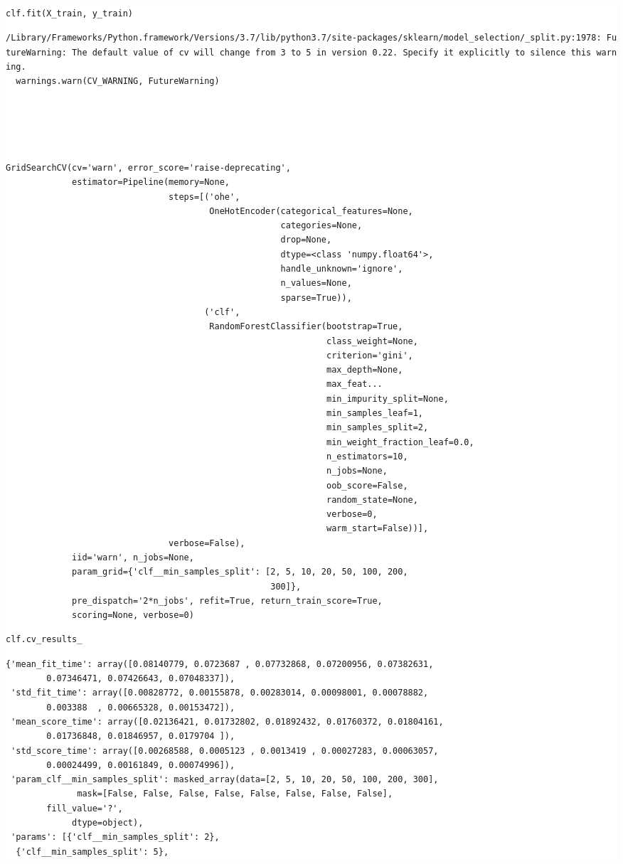 
```python
clf.fit(X_train, y_train)
```

    /Library/Frameworks/Python.framework/Versions/3.7/lib/python3.7/site-packages/sklearn/model_selection/_split.py:1978: FutureWarning: The default value of cv will change from 3 to 5 in version 0.22. Specify it explicitly to silence this warning.
      warnings.warn(CV_WARNING, FutureWarning)





    GridSearchCV(cv='warn', error_score='raise-deprecating',
                 estimator=Pipeline(memory=None,
                                    steps=[('ohe',
                                            OneHotEncoder(categorical_features=None,
                                                          categories=None,
                                                          drop=None,
                                                          dtype=<class 'numpy.float64'>,
                                                          handle_unknown='ignore',
                                                          n_values=None,
                                                          sparse=True)),
                                           ('clf',
                                            RandomForestClassifier(bootstrap=True,
                                                                   class_weight=None,
                                                                   criterion='gini',
                                                                   max_depth=None,
                                                                   max_feat...
                                                                   min_impurity_split=None,
                                                                   min_samples_leaf=1,
                                                                   min_samples_split=2,
                                                                   min_weight_fraction_leaf=0.0,
                                                                   n_estimators=10,
                                                                   n_jobs=None,
                                                                   oob_score=False,
                                                                   random_state=None,
                                                                   verbose=0,
                                                                   warm_start=False))],
                                    verbose=False),
                 iid='warn', n_jobs=None,
                 param_grid={'clf__min_samples_split': [2, 5, 10, 20, 50, 100, 200,
                                                        300]},
                 pre_dispatch='2*n_jobs', refit=True, return_train_score=True,
                 scoring=None, verbose=0)




```python
clf.cv_results_
```




    {'mean_fit_time': array([0.08140779, 0.0723687 , 0.07732868, 0.07200956, 0.07382631,
            0.07346471, 0.07426643, 0.07048337]),
     'std_fit_time': array([0.00828772, 0.00155878, 0.00283014, 0.00098001, 0.00078882,
            0.003388  , 0.00665328, 0.00153472]),
     'mean_score_time': array([0.02136421, 0.01732802, 0.01892432, 0.01760372, 0.01804161,
            0.01736848, 0.01846957, 0.0179704 ]),
     'std_score_time': array([0.00268588, 0.0005123 , 0.0013419 , 0.00027283, 0.00063057,
            0.00024499, 0.00161849, 0.00074996]),
     'param_clf__min_samples_split': masked_array(data=[2, 5, 10, 20, 50, 100, 200, 300],
                  mask=[False, False, False, False, False, False, False, False],
            fill_value='?',
                 dtype=object),
     'params': [{'clf__min_samples_split': 2},
      {'clf__min_samples_split': 5},